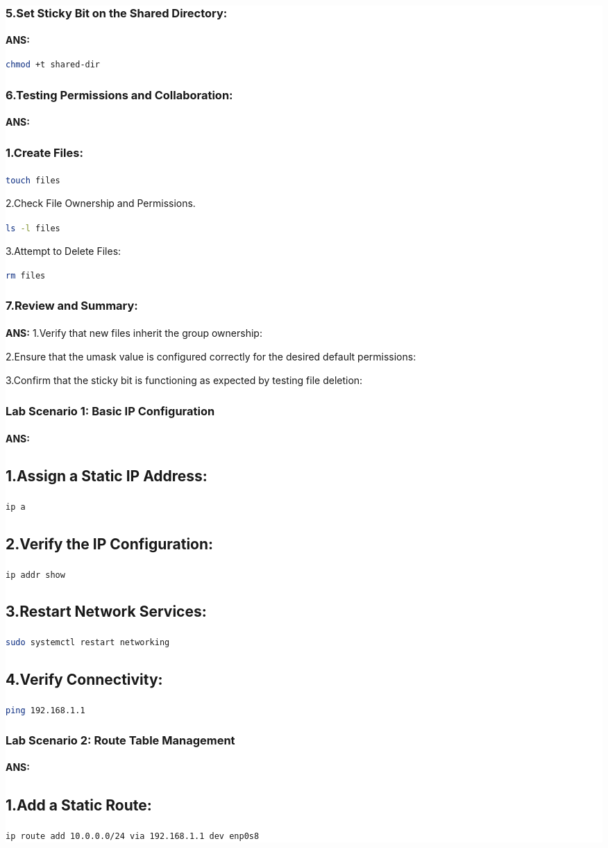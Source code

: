 ```bash
```
### 5.Set Sticky Bit on the Shared Directory:
**ANS:**
```bash
chmod +t shared-dir
```
### 6.Testing Permissions and Collaboration:
**ANS:**
### 1.Create Files:
```bash
touch files
```
2.Check File Ownership and Permissions.
```bash
ls -l files
```
3.Attempt to Delete Files:
```bash
rm files
```
### 7.Review and Summary:
**ANS:**
1.Verify that new files inherit the group ownership:
```bash

```
2.Ensure that the umask value is configured correctly for the desired default permissions:
```bash

```
3.Confirm that the sticky bit is functioning as expected by testing file deletion:
```bash

```
### Lab Scenario 1: Basic IP Configuration
**ANS:**
## 1.Assign a Static IP Address:
```bash
ip a
```
## 2.Verify the IP Configuration:
```bash
ip addr show
```
## 3.Restart Network Services:
```bash
sudo systemctl restart networking
```
## 4.Verify Connectivity:
```bash
ping 192.168.1.1
```
### Lab Scenario 2: Route Table Management
**ANS:**
## 1.Add a Static Route:
```bash
ip route add 10.0.0.0/24 via 192.168.1.1 dev enp0s8
```